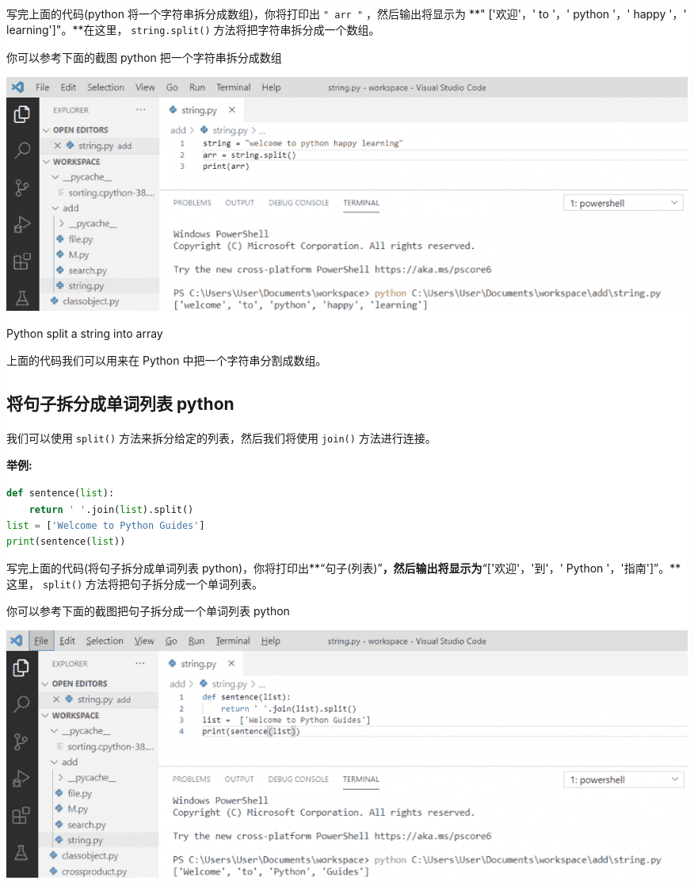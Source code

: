 写完上面的代码(python 将一个字符串拆分成数组)，你将打印出 `" arr "` ，然后输出将显示为 **" ['欢迎'，' to '，' python '，' happy '，' learning']"。**在这里， `string.split()` 方法将把字符串拆分成一个数组。

你可以参考下面的截图 python 把一个字符串拆分成数组

![Python split a string into array](img/3ab51b8ddd0d5ec4d8aa974768ca21e7.png "Python split a string into array 1")

Python split a string into array

上面的代码我们可以用来在 Python 中把一个字符串分割成数组。

## 将句子拆分成单词列表 python

我们可以使用 `split()` 方法来拆分给定的列表，然后我们将使用 `join()` 方法进行连接。

**举例:**

```py
def sentence(list):
    return ' '.join(list).split()
list = ['Welcome to Python Guides']
print(sentence(list))
```

写完上面的代码(将句子拆分成单词列表 python)，你将打印出**“句子(列表)”**，然后输出将显示为**“['欢迎'，'到'，' Python '，'指南']”。**这里， `split()` 方法将把句子拆分成一个单词列表。

你可以参考下面的截图把句子拆分成一个单词列表 python

![Split sentence into list of words python](img/0a0fcbdd15ff6370b6f0e7208adaa890.png "Split sentence into list of words python")
